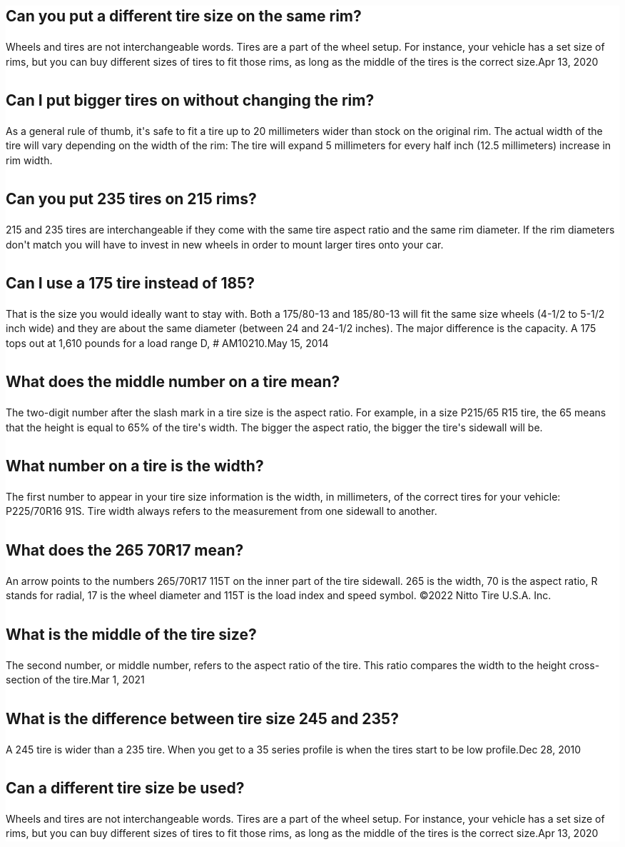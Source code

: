 ## Can you put a different tire size on the same rim?
Wheels and tires are not interchangeable words. Tires are a part of the wheel setup. For instance, your vehicle has a set size of rims, but you can buy different sizes of tires to fit those rims, as long as the middle of the tires is the correct size.Apr 13, 2020

## Can I put bigger tires on without changing the rim?
As a general rule of thumb, it's safe to fit a tire up to 20 millimeters wider than stock on the original rim. The actual width of the tire will vary depending on the width of the rim: The tire will expand 5 millimeters for every half inch (12.5 millimeters) increase in rim width.

## Can you put 235 tires on 215 rims?
215 and 235 tires are interchangeable if they come with the same tire aspect ratio and the same rim diameter. If the rim diameters don't match you will have to invest in new wheels in order to mount larger tires onto your car.

## Can I use a 175 tire instead of 185?
That is the size you would ideally want to stay with. Both a 175/80-13 and 185/80-13 will fit the same size wheels (4-1/2 to 5-1/2 inch wide) and they are about the same diameter (between 24 and 24-1/2 inches). The major difference is the capacity. A 175 tops out at 1,610 pounds for a load range D, # AM10210.May 15, 2014

## What does the middle number on a tire mean?
The two-digit number after the slash mark in a tire size is the aspect ratio. For example, in a size P215/65 R15 tire, the 65 means that the height is equal to 65% of the tire's width. The bigger the aspect ratio, the bigger the tire's sidewall will be.

## What number on a tire is the width?
The first number to appear in your tire size information is the width, in millimeters, of the correct tires for your vehicle: P225/70R16 91S. Tire width always refers to the measurement from one sidewall to another.

## What does the 265 70R17 mean?
An arrow points to the numbers 265/70R17 115T on the inner part of the tire sidewall. 265 is the width, 70 is the aspect ratio, R stands for radial, 17 is the wheel diameter and 115T is the load index and speed symbol. ©2022 Nitto Tire U.S.A. Inc.

## What is the middle of the tire size?
The second number, or middle number, refers to the aspect ratio of the tire. This ratio compares the width to the height cross-section of the tire.Mar 1, 2021

## What is the difference between tire size 245 and 235?
A 245 tire is wider than a 235 tire. When you get to a 35 series profile is when the tires start to be low profile.Dec 28, 2010

## Can a different tire size be used?
Wheels and tires are not interchangeable words. Tires are a part of the wheel setup. For instance, your vehicle has a set size of rims, but you can buy different sizes of tires to fit those rims, as long as the middle of the tires is the correct size.Apr 13, 2020

